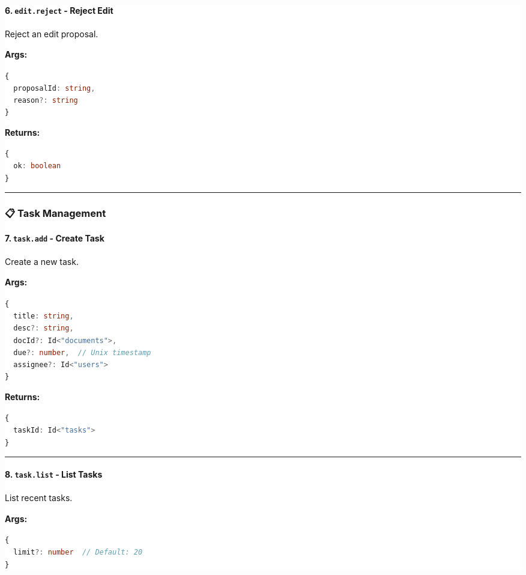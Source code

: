 
#### 6. `edit.reject` - Reject Edit
Reject an edit proposal.

**Args:**
```typescript
{
  proposalId: string,
  reason?: string
}
```

**Returns:**
```typescript
{
  ok: boolean
}
```

---

### 📋 Task Management

#### 7. `task.add` - Create Task
Create a new task.

**Args:**
```typescript
{
  title: string,
  desc?: string,
  docId?: Id<"documents">,
  due?: number,  // Unix timestamp
  assignee?: Id<"users">
}
```

**Returns:**
```typescript
{
  taskId: Id<"tasks">
}
```

---

#### 8. `task.list` - List Tasks
List recent tasks.

**Args:**
```typescript
{
  limit?: number  // Default: 20
}
```

